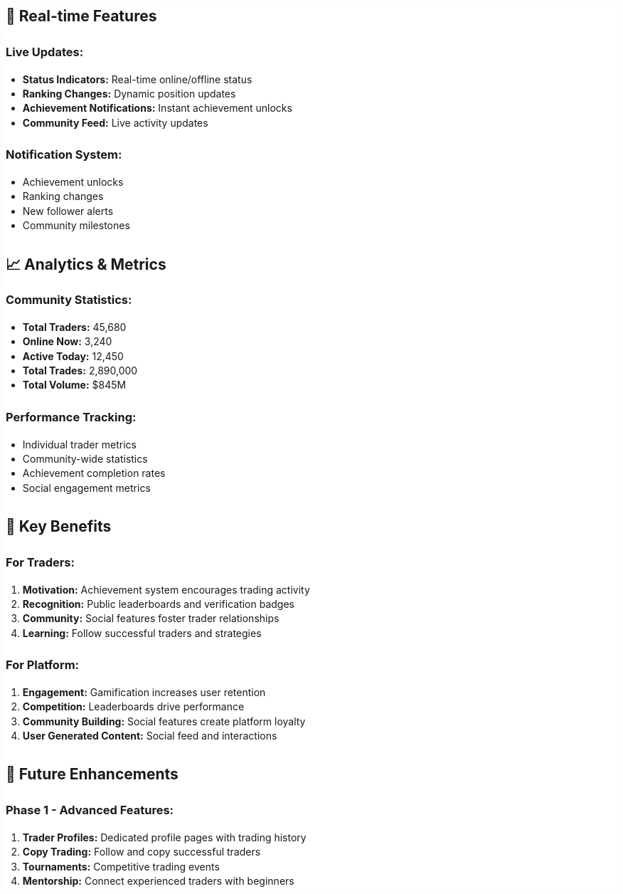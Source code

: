 ## 🔄 Real-time Features

### **Live Updates:**
- **Status Indicators:** Real-time online/offline status
- **Ranking Changes:** Dynamic position updates
- **Achievement Notifications:** Instant achievement unlocks
- **Community Feed:** Live activity updates

### **Notification System:**
- Achievement unlocks
- Ranking changes
- New follower alerts
- Community milestones

## 📈 Analytics & Metrics

### **Community Statistics:**
- **Total Traders:** 45,680
- **Online Now:** 3,240
- **Active Today:** 12,450
- **Total Trades:** 2,890,000
- **Total Volume:** $845M

### **Performance Tracking:**
- Individual trader metrics
- Community-wide statistics
- Achievement completion rates
- Social engagement metrics

## 🎯 Key Benefits

### **For Traders:**
1. **Motivation:** Achievement system encourages trading activity
2. **Recognition:** Public leaderboards and verification badges
3. **Community:** Social features foster trader relationships
4. **Learning:** Follow successful traders and strategies

### **For Platform:**
1. **Engagement:** Gamification increases user retention
2. **Competition:** Leaderboards drive performance
3. **Community Building:** Social features create platform loyalty
4. **User Generated Content:** Social feed and interactions

## 🚀 Future Enhancements

### **Phase 1 - Advanced Features:**
1. **Trader Profiles:** Dedicated profile pages with trading history
2. **Copy Trading:** Follow and copy successful traders
3. **Tournaments:** Competitive trading events
4. **Mentorship:** Connect experienced traders with beginners
